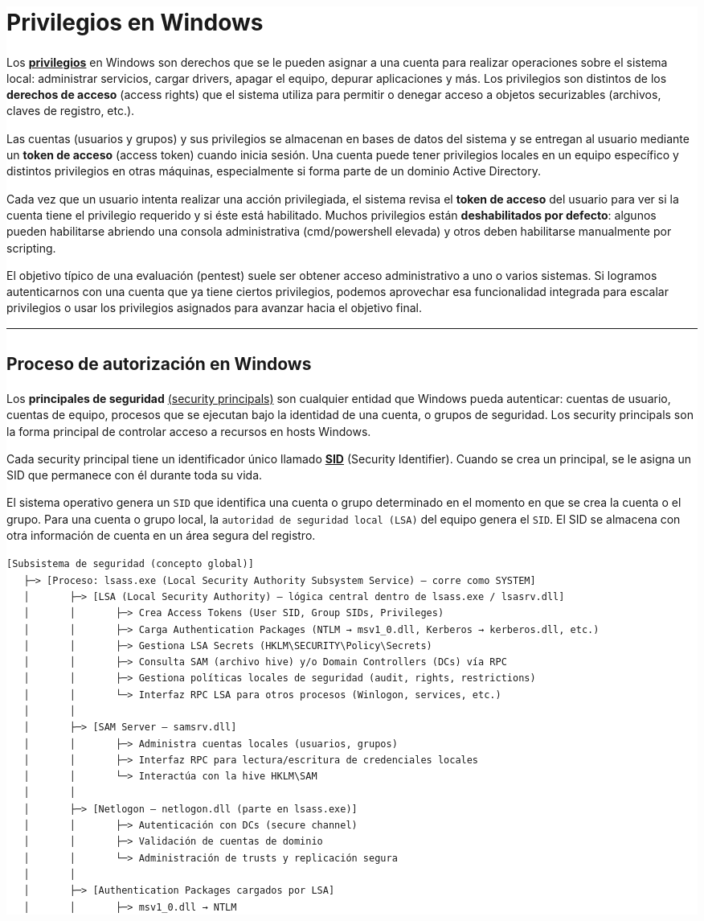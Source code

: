 # Privilegios en Windows
Los [**privilegios**](https://learn.microsoft.com/es-es/windows/win32/secauthz/privileges) en Windows son derechos que se le pueden asignar a una cuenta para realizar operaciones sobre el sistema local: administrar servicios, cargar drivers, apagar el equipo, depurar aplicaciones y más. Los privilegios son distintos de los **derechos de acceso** (access rights) que el sistema utiliza para permitir o denegar acceso a objetos securizables (archivos, claves de registro, etc.).

Las cuentas (usuarios y grupos) y sus privilegios se almacenan en bases de datos del sistema y se entregan al usuario mediante un **token de acceso** (access token) cuando inicia sesión. Una cuenta puede tener privilegios locales en un equipo específico y distintos privilegios en otras máquinas, especialmente si forma parte de un dominio Active Directory.

Cada vez que un usuario intenta realizar una acción privilegiada, el sistema revisa el **token de acceso** del usuario para ver si la cuenta tiene el privilegio requerido y si éste está habilitado. Muchos privilegios están **deshabilitados por defecto**: algunos pueden habilitarse abriendo una consola administrativa (cmd/powershell elevada) y otros deben habilitarse manualmente por scripting.

El objetivo típico de una evaluación (pentest) suele ser obtener acceso administrativo a uno o varios sistemas. Si logramos autenticarnos con una cuenta que ya tiene ciertos privilegios, podemos aprovechar esa funcionalidad integrada para escalar privilegios o usar los privilegios asignados para avanzar hacia el objetivo final.

---

## Proceso de autorización en Windows

Los **principales de seguridad** [(security principals)](https://learn.microsoft.com/es-es/windows-server/identity/ad-ds/manage/understand-security-principals) son cualquier entidad que Windows pueda autenticar: cuentas de usuario, cuentas de equipo, procesos que se ejecutan bajo la identidad de una cuenta, o grupos de seguridad. Los security principals son la forma principal de controlar acceso a recursos en hosts Windows.

Cada security principal tiene un identificador único llamado [**SID**](https://learn.microsoft.com/es-es/windows-server/identity/ad-ds/manage/understand-security-identifiers) (Security Identifier). Cuando se crea un principal, se le asigna un SID que permanece con él durante toda su vida.

El sistema operativo genera un `SID` que identifica una cuenta o grupo determinado en el momento en que se crea la cuenta o el grupo. Para una cuenta o grupo local, la `autoridad de seguridad local (LSA)` del equipo genera el `SID`. El SID se almacena con otra información de cuenta en un área segura del registro.  

```
[Subsistema de seguridad (concepto global)]
   ├─> [Proceso: lsass.exe (Local Security Authority Subsystem Service) — corre como SYSTEM]
   │       ├─> [LSA (Local Security Authority) — lógica central dentro de lsass.exe / lsasrv.dll]
   │       │       ├─> Crea Access Tokens (User SID, Group SIDs, Privileges)
   │       │       ├─> Carga Authentication Packages (NTLM → msv1_0.dll, Kerberos → kerberos.dll, etc.)
   │       │       ├─> Gestiona LSA Secrets (HKLM\SECURITY\Policy\Secrets)
   │       │       ├─> Consulta SAM (archivo hive) y/o Domain Controllers (DCs) vía RPC
   │       │       ├─> Gestiona políticas locales de seguridad (audit, rights, restrictions)
   │       │       └─> Interfaz RPC LSA para otros procesos (Winlogon, services, etc.)
   │       │
   │       ├─> [SAM Server — samsrv.dll]
   │       │       ├─> Administra cuentas locales (usuarios, grupos)
   │       │       ├─> Interfaz RPC para lectura/escritura de credenciales locales
   │       │       └─> Interactúa con la hive HKLM\SAM
   │       │
   │       ├─> [Netlogon — netlogon.dll (parte en lsass.exe)]
   │       │       ├─> Autenticación con DCs (secure channel)
   │       │       ├─> Validación de cuentas de dominio
   │       │       └─> Administración de trusts y replicación segura
   │       │
   │       ├─> [Authentication Packages cargados por LSA]
   │       │       ├─> msv1_0.dll → NTLM
```